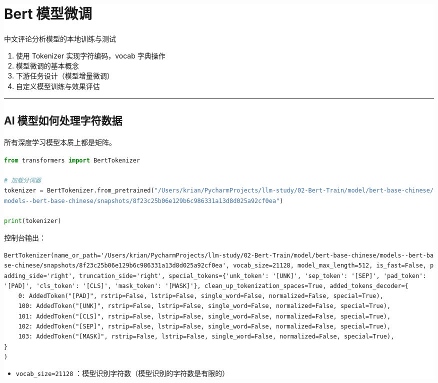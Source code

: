 # Bert 模型微调

中文评论分析模型的本地训练与测试

1. 使用 Tokenizer 实现字符编码，vocab 字典操作
2. 模型微调的基本概念
3. 下游任务设计（模型增量微调）
4. 自定义模型训练与效果评估



---

## AI 模型如何处理字符数据

所有深度学习模型本质上都是矩阵。



```python
from transformers import BertTokenizer

# 加载分词器
tokenizer = BertTokenizer.from_pretrained("/Users/krian/PycharmProjects/llm-study/02-Bert-Train/model/bert-base-chinese/models--bert-base-chinese/snapshots/8f23c25b06e129b6c986331a13d8d025a92cf0ea")

print(tokenizer)
```

控制台输出：

```
BertTokenizer(name_or_path='/Users/krian/PycharmProjects/llm-study/02-Bert-Train/model/bert-base-chinese/models--bert-base-chinese/snapshots/8f23c25b06e129b6c986331a13d8d025a92cf0ea', vocab_size=21128, model_max_length=512, is_fast=False, padding_side='right', truncation_side='right', special_tokens={'unk_token': '[UNK]', 'sep_token': '[SEP]', 'pad_token': '[PAD]', 'cls_token': '[CLS]', 'mask_token': '[MASK]'}, clean_up_tokenization_spaces=True, added_tokens_decoder={
	0: AddedToken("[PAD]", rstrip=False, lstrip=False, single_word=False, normalized=False, special=True),
	100: AddedToken("[UNK]", rstrip=False, lstrip=False, single_word=False, normalized=False, special=True),
	101: AddedToken("[CLS]", rstrip=False, lstrip=False, single_word=False, normalized=False, special=True),
	102: AddedToken("[SEP]", rstrip=False, lstrip=False, single_word=False, normalized=False, special=True),
	103: AddedToken("[MASK]", rstrip=False, lstrip=False, single_word=False, normalized=False, special=True),
}
)
```

- `vocab_size=21128` ：模型识别字符数（模型识别的字符数是有限的）
